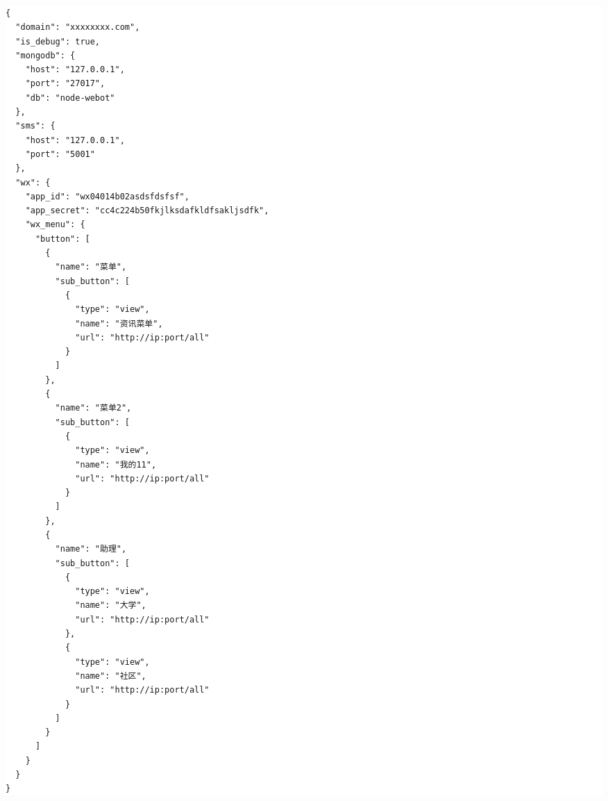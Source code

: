 ```
{
  "domain": "xxxxxxxx.com",
  "is_debug": true,
  "mongodb": {
    "host": "127.0.0.1",
    "port": "27017",
    "db": "node-webot"
  },
  "sms": {
    "host": "127.0.0.1",
    "port": "5001"
  },
  "wx": {
    "app_id": "wx04014b02asdsfdsfsf",
    "app_secret": "cc4c224b50fkjlksdafkldfsakljsdfk",
    "wx_menu": {
      "button": [
        {
          "name": "菜单",
          "sub_button": [
            {
              "type": "view",
              "name": "资讯菜单",
              "url": "http://ip:port/all"
            }
          ]
        },
        {
          "name": "菜单2",
          "sub_button": [
            {
              "type": "view",
              "name": "我的11",
              "url": "http://ip:port/all"
            }
          ]
        },
        {
          "name": "助理",
          "sub_button": [
            {
              "type": "view",
              "name": "大学",
              "url": "http://ip:port/all"
            },
            {
              "type": "view",
              "name": "社区",
              "url": "http://ip:port/all"
            }
          ]
        }
      ]
    }
  }
}
```

